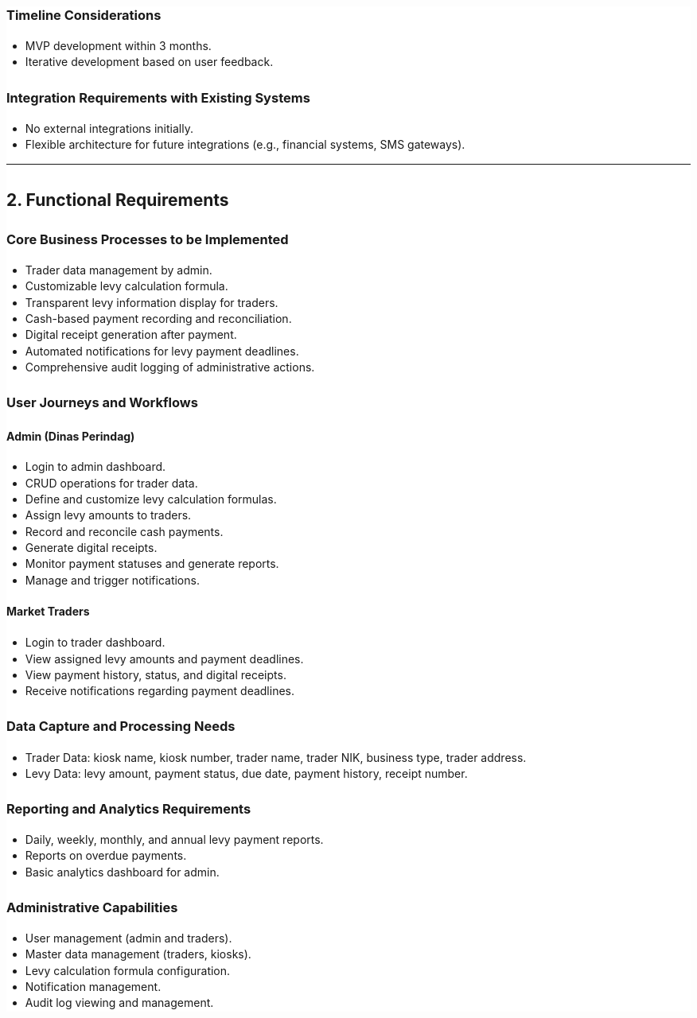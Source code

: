 ### Timeline Considerations
- MVP development within 3 months.
- Iterative development based on user feedback.

### Integration Requirements with Existing Systems
- No external integrations initially.
- Flexible architecture for future integrations (e.g., financial systems, SMS gateways).

---

## 2. Functional Requirements

### Core Business Processes to be Implemented
- Trader data management by admin.
- Customizable levy calculation formula.
- Transparent levy information display for traders.
- Cash-based payment recording and reconciliation.
- Digital receipt generation after payment.
- Automated notifications for levy payment deadlines.
- Comprehensive audit logging of administrative actions.

### User Journeys and Workflows

#### Admin (Dinas Perindag)
- Login to admin dashboard.
- CRUD operations for trader data.
- Define and customize levy calculation formulas.
- Assign levy amounts to traders.
- Record and reconcile cash payments.
- Generate digital receipts.
- Monitor payment statuses and generate reports.
- Manage and trigger notifications.

#### Market Traders
- Login to trader dashboard.
- View assigned levy amounts and payment deadlines.
- View payment history, status, and digital receipts.
- Receive notifications regarding payment deadlines.

### Data Capture and Processing Needs
- Trader Data: kiosk name, kiosk number, trader name, trader NIK, business type, trader address.
- Levy Data: levy amount, payment status, due date, payment history, receipt number.

### Reporting and Analytics Requirements
- Daily, weekly, monthly, and annual levy payment reports.
- Reports on overdue payments.
- Basic analytics dashboard for admin.

### Administrative Capabilities
- User management (admin and traders).
- Master data management (traders, kiosks).
- Levy calculation formula configuration.
- Notification management.
- Audit log viewing and management.
